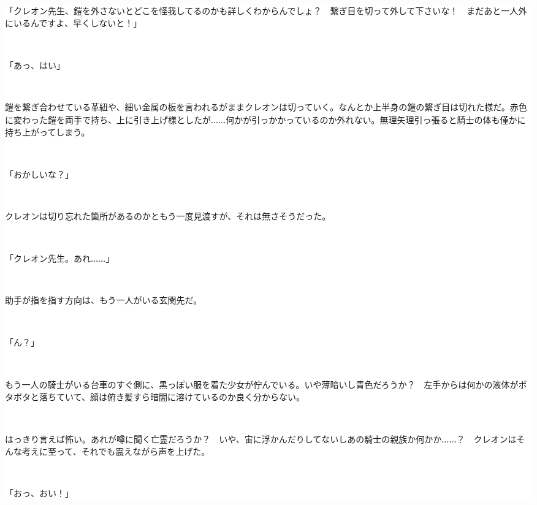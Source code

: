   「クレオン先生、鎧を外さないとどこを怪我してるのかも詳しくわからんでしょ？　繋ぎ目を切って外して下さいな！　まだあと一人外にいるんですよ、早くしないと！」
 </p>
 <p id="L86">
  <br/>
 </p>
 <p id="L87">
  「あっ、はい」
 </p>
 <p id="L88">
  <br/>
 </p>
 <p id="L89">
  鎧を繋ぎ合わせている革紐や、細い金属の板を言われるがままクレオンは切っていく。なんとか上半身の鎧の繋ぎ目は切れた様だ。赤色に変わった鎧を両手で持ち、上に引き上げ様としたが……何かが引っかかっているのか外れない。無理矢理引っ張ると騎士の体も僅かに持ち上がってしまう。
 </p>
 <p id="L90">
  <br/>
 </p>
 <p id="L91">
  「おかしいな？」
 </p>
 <p id="L92">
  <br/>
 </p>
 <p id="L93">
  クレオンは切り忘れた箇所があるのかともう一度見渡すが、それは無さそうだった。
 </p>
 <p id="L94">
  <br/>
 </p>
 <p id="L95">
  「クレオン先生。あれ……」
 </p>
 <p id="L96">
  <br/>
 </p>
 <p id="L97">
  助手が指を指す方向は、もう一人がいる玄関先だ。
 </p>
 <p id="L98">
  <br/>
 </p>
 <p id="L99">
  「ん？」
 </p>
 <p id="L100">
  <br/>
 </p>
 <p id="L101">
  もう一人の騎士がいる台車のすぐ側に、黒っぽい服を着た少女が佇んでいる。いや薄暗いし青色だろうか？　左手からは何かの液体がポタポタと落ちていて、顔は俯き髪すら暗闇に溶けているのか良く分からない。
 </p>
 <p id="L102">
  <br/>
 </p>
 <p id="L103">
  はっきり言えば怖い。あれが噂に聞く亡霊だろうか？　いや、宙に浮かんだりしてないしあの騎士の親族か何かか……？　クレオンはそんな考えに至って、それでも震えながら声を上げた。
 </p>
 <p id="L104">
  <br/>
 </p>
 <p id="L105">
  「おっ、おい！」
 </p>
 <p id="L106">
